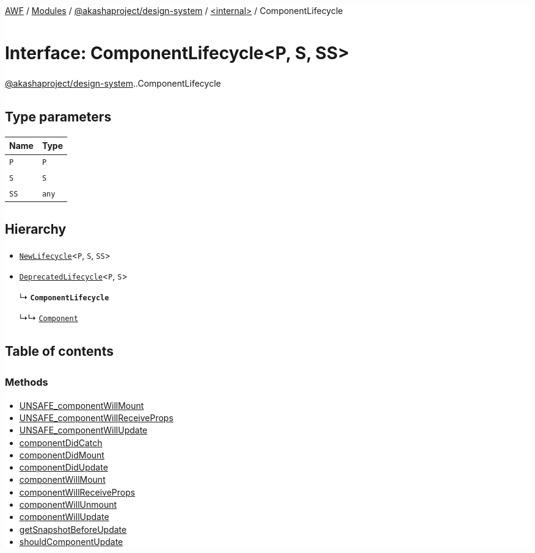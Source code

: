 [AWF](../README.md) / [Modules](../modules.md) / [@akashaproject/design-system](../modules/akashaproject_design_system.md) / [<internal\>](../modules/akashaproject_design_system._internal_.md) / ComponentLifecycle

# Interface: ComponentLifecycle<P, S, SS\>

[@akashaproject/design-system](../modules/akashaproject_design_system.md).[<internal>](../modules/akashaproject_design_system._internal_.md).ComponentLifecycle

## Type parameters

| Name | Type |
| :------ | :------ |
| `P` | `P` |
| `S` | `S` |
| `SS` | `any` |

## Hierarchy

- [`NewLifecycle`](akashaproject_design_system._internal_.NewLifecycle.md)<`P`, `S`, `SS`\>

- [`DeprecatedLifecycle`](akashaproject_design_system._internal_.DeprecatedLifecycle.md)<`P`, `S`\>

  ↳ **`ComponentLifecycle`**

  ↳↳ [`Component`](../classes/akashaproject_design_system._internal_.Component.md)

## Table of contents

### Methods

- [UNSAFE\_componentWillMount](akashaproject_design_system._internal_.ComponentLifecycle.md#unsafe_componentwillmount)
- [UNSAFE\_componentWillReceiveProps](akashaproject_design_system._internal_.ComponentLifecycle.md#unsafe_componentwillreceiveprops)
- [UNSAFE\_componentWillUpdate](akashaproject_design_system._internal_.ComponentLifecycle.md#unsafe_componentwillupdate)
- [componentDidCatch](akashaproject_design_system._internal_.ComponentLifecycle.md#componentdidcatch)
- [componentDidMount](akashaproject_design_system._internal_.ComponentLifecycle.md#componentdidmount)
- [componentDidUpdate](akashaproject_design_system._internal_.ComponentLifecycle.md#componentdidupdate)
- [componentWillMount](akashaproject_design_system._internal_.ComponentLifecycle.md#componentwillmount)
- [componentWillReceiveProps](akashaproject_design_system._internal_.ComponentLifecycle.md#componentwillreceiveprops)
- [componentWillUnmount](akashaproject_design_system._internal_.ComponentLifecycle.md#componentwillunmount)
- [componentWillUpdate](akashaproject_design_system._internal_.ComponentLifecycle.md#componentwillupdate)
- [getSnapshotBeforeUpdate](akashaproject_design_system._internal_.ComponentLifecycle.md#getsnapshotbeforeupdate)
- [shouldComponentUpdate](akashaproject_design_system._internal_.ComponentLifecycle.md#shouldcomponentupdate)
